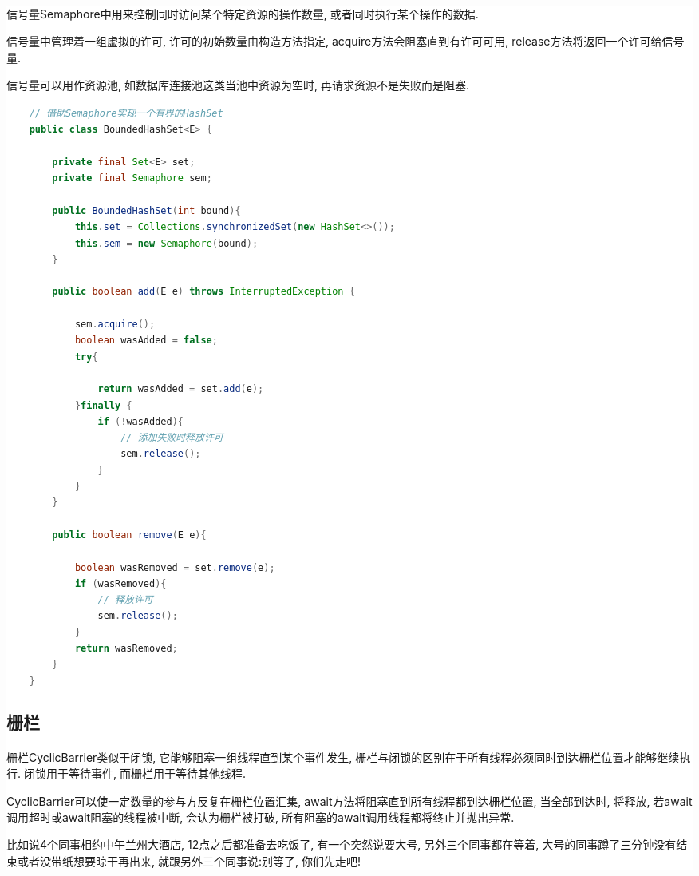 信号量Semaphore中用来控制同时访问某个特定资源的操作数量, 或者同时执行某个操作的数据. 

信号量中管理着一组虚拟的许可, 许可的初始数量由构造方法指定, acquire方法会阻塞直到有许可可用, release方法将返回一个许可给信号量. 

信号量可以用作资源池, 如数据库连接池这类当池中资源为空时, 再请求资源不是失败而是阻塞. 

```java 
    // 借助Semaphore实现一个有界的HashSet
    public class BoundedHashSet<E> {
        
        private final Set<E> set;
        private final Semaphore sem;
        
        public BoundedHashSet(int bound){
            this.set = Collections.synchronizedSet(new HashSet<>());
            this.sem = new Semaphore(bound);
        }
        
        public boolean add(E e) throws InterruptedException {
            
            sem.acquire();
            boolean wasAdded = false;
            try{
                
                return wasAdded = set.add(e);
            }finally {
                if (!wasAdded){
                    // 添加失败时释放许可
                    sem.release();
                }
            }
        }
        
        public boolean remove(E e){

            boolean wasRemoved = set.remove(e);
            if (wasRemoved){
                // 释放许可
                sem.release();
            }
            return wasRemoved;
        }
    }

```
## 栅栏

栅栏CyclicBarrier类似于闭锁, 它能够阻塞一组线程直到某个事件发生, 栅栏与闭锁的区别在于所有线程必须同时到达栅栏位置才能够继续执行. 闭锁用于等待事件, 而栅栏用于等待其他线程. 

CyclicBarrier可以使一定数量的参与方反复在栅栏位置汇集, await方法将阻塞直到所有线程都到达栅栏位置, 当全部到达时, 将释放, 若await调用超时或await阻塞的线程被中断, 会认为栅栏被打破, 所有阻塞的await调用线程都将终止并抛出异常. 

比如说4个同事相约中午兰州大酒店, 12点之后都准备去吃饭了, 有一个突然说要大号, 另外三个同事都在等着, 大号的同事蹲了三分钟没有结束或者没带纸想要晾干再出来, 就跟另外三个同事说:别等了, 你们先走吧!
